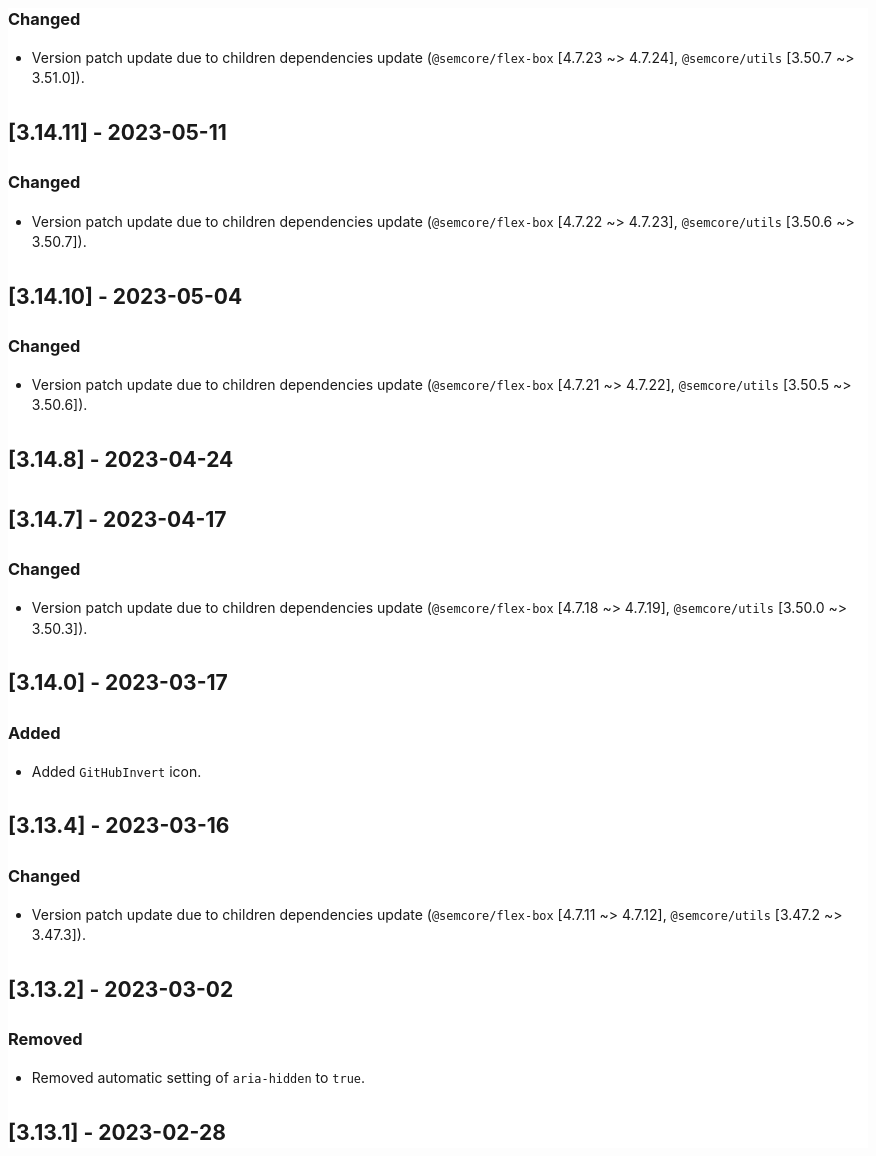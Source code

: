 ### Changed

- Version patch update due to children dependencies update (`@semcore/flex-box` [4.7.23 ~> 4.7.24], `@semcore/utils` [3.50.7 ~> 3.51.0]).

## [3.14.11] - 2023-05-11

### Changed

- Version patch update due to children dependencies update (`@semcore/flex-box` [4.7.22 ~> 4.7.23], `@semcore/utils` [3.50.6 ~> 3.50.7]).

## [3.14.10] - 2023-05-04

### Changed

- Version patch update due to children dependencies update (`@semcore/flex-box` [4.7.21 ~> 4.7.22], `@semcore/utils` [3.50.5 ~> 3.50.6]).

## [3.14.8] - 2023-04-24

## [3.14.7] - 2023-04-17

### Changed

- Version patch update due to children dependencies update (`@semcore/flex-box` [4.7.18 ~> 4.7.19], `@semcore/utils` [3.50.0 ~> 3.50.3]).

## [3.14.0] - 2023-03-17

### Added

- Added `GitHubInvert` icon.

## [3.13.4] - 2023-03-16

### Changed

- Version patch update due to children dependencies update (`@semcore/flex-box` [4.7.11 ~> 4.7.12], `@semcore/utils` [3.47.2 ~> 3.47.3]).

## [3.13.2] - 2023-03-02

### Removed

- Removed automatic setting of `aria-hidden` to `true`.

## [3.13.1] - 2023-02-28
